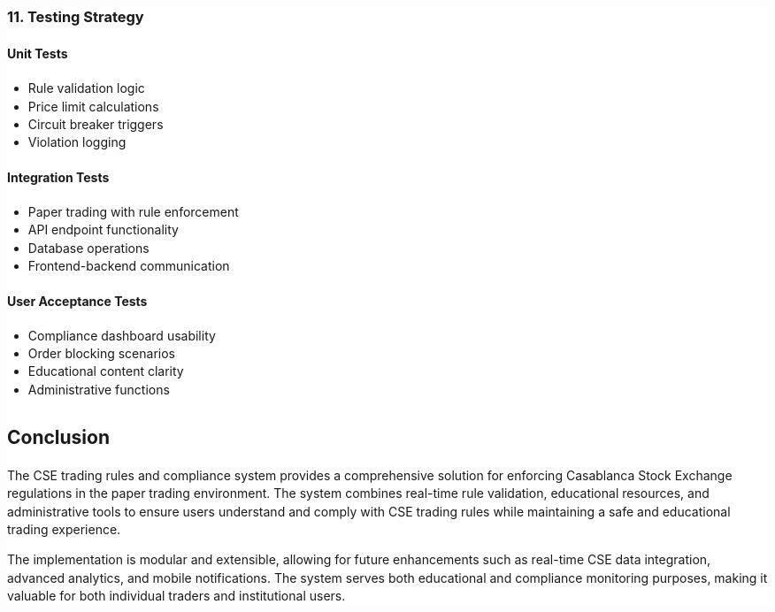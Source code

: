 ### 11. Testing Strategy

#### Unit Tests
- Rule validation logic
- Price limit calculations
- Circuit breaker triggers
- Violation logging

#### Integration Tests
- Paper trading with rule enforcement
- API endpoint functionality
- Database operations
- Frontend-backend communication

#### User Acceptance Tests
- Compliance dashboard usability
- Order blocking scenarios
- Educational content clarity
- Administrative functions

## Conclusion

The CSE trading rules and compliance system provides a comprehensive solution for enforcing Casablanca Stock Exchange regulations in the paper trading environment. The system combines real-time rule validation, educational resources, and administrative tools to ensure users understand and comply with CSE trading rules while maintaining a safe and educational trading experience.

The implementation is modular and extensible, allowing for future enhancements such as real-time CSE data integration, advanced analytics, and mobile notifications. The system serves both educational and compliance monitoring purposes, making it valuable for both individual traders and institutional users. 